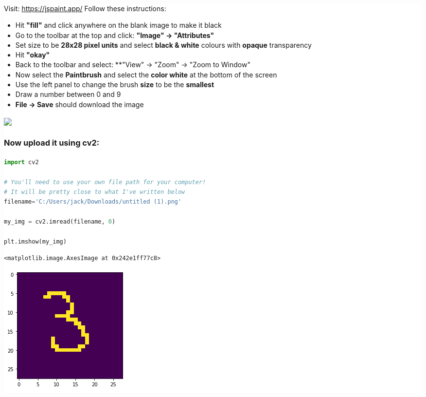 Visit: https://jspaint.app/
Follow these instructions:
- Hit **"fill"** and click anywhere on the blank image to make it black
- Go to the toolbar at the top and click: **"Image" -> "Attributes"**
- Set size to be **28x28 pixel units** and select **black & white** colours with **opaque** transparency
- Hit **"okay"**
- Back to the toolbar and select: **"View" -> "Zoom" -> "Zoom to Window"
- Now select the **Paintbrush** and select the **color white** at the bottom of the screen
- Use the left panel to change the brush **size** to be the **smallest**
- Draw a number between 0 and 9
- **File -> Save** should download the image



<img src="https://github.com/slack-a-jack/ml-getting-started/blob/master/Make%20mnist.gif?raw=true" width="800" align="center">



 ### Now upload it using cv2:


```python
import cv2

# You'll need to use your own file path for your computer!
# It will be pretty close to what I've written below
filename='C:/Users/jack/Downloads/untitled (1).png'

my_img = cv2.imread(filename, 0)

plt.imshow(my_img)
```




    <matplotlib.image.AxesImage at 0x242e1ff77c8>




![png](output_31_1.png)

